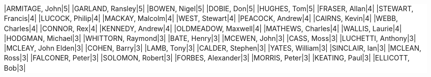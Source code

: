 |ARMITAGE, John|5|
|GARLAND, Ransley|5|
|BOWEN, Nigel|5|
|DOBIE, Don|5|
|HUGHES, Tom|5|
|FRASER, Allan|4|
|STEWART, Francis|4|
|LUCOCK, Philip|4|
|MACKAY, Malcolm|4|
|WEST, Stewart|4|
|PEACOCK, Andrew|4|
|CAIRNS, Kevin|4|
|WEBB, Charles|4|
|CONNOR, Rex|4|
|KENNEDY, Andrew|4|
|OLDMEADOW, Maxwell|4|
|MATHEWS, Charles|4|
|WALLIS, Laurie|4|
|HODGMAN, Michael|3|
|WHITTORN, Raymond|3|
|BATE, Henry|3|
|MCEWEN, John|3|
|CASS, Moss|3|
|LUCHETTI, Anthony|3|
|MCLEAY, John Elden|3|
|COHEN, Barry|3|
|LAMB, Tony|3|
|CALDER, Stephen|3|
|YATES, William|3|
|SINCLAIR, Ian|3|
|MCLEAN, Ross|3|
|FALCONER, Peter|3|
|SOLOMON, Robert|3|
|FORBES, Alexander|3|
|MORRIS, Peter|3|
|KEATING, Paul|3|
|ELLICOTT, Bob|3|